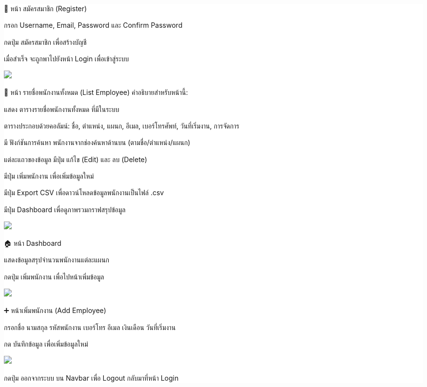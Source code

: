 📝 หน้า สมัครสมาชิก (Register)

กรอก Username, Email, Password และ Confirm Password

กดปุ่ม สมัครสมาชิก เพื่อสร้างบัญชี

เมื่อสำเร็จ จะถูกพาไปยังหน้า Login เพื่อเข้าสู่ระบบ

<img src="img/หน้า สมัครสมาชิก (Register)" width="100%"/>

🧾 หน้า รายชื่อพนักงานทั้งหมด (List Employee)
คำอธิบายสำหรับหน้านี้:

แสดง ตารางรายชื่อพนักงานทั้งหมด ที่มีในระบบ

ตารางประกอบด้วยคอลัมน์: ชื่อ, ตำแหน่ง, แผนก, อีเมล, เบอร์โทรศัพท์, วันที่เริ่มงาน, การจัดการ

มี ฟังก์ชันการค้นหา พนักงานจากช่องค้นหาด้านบน (ตามชื่อ/ตำแหน่ง/แผนก)

แต่ละแถวของข้อมูล มีปุ่ม แก้ไข (Edit) และ ลบ (Delete)

มีปุ่ม เพิ่มพนักงาน เพื่อเพิ่มข้อมูลใหม่

มีปุ่ม Export CSV เพื่อดาวน์โหลดข้อมูลพนักงานเป็นไฟล์ .csv

มีปุ่ม Dashboard เพื่อดูภาพรวมกราฟสรุปข้อมูล

<img src="img/หน้า รายชื่อพนักงานทั้งหมด (List Employee)" width="100%"/>


🏠 หน้า Dashboard

แสดงข้อมูลสรุปจำนวนพนักงานแต่ละแผนก

กดปุ่ม เพิ่มพนักงาน เพื่อไปหน้าเพิ่มข้อมูล

<img src="img/หน้า Dashboard" width="100%"/>

➕ หน้าเพิ่มพนักงาน (Add Employee)

กรอกชื่อ นามสกุล รหัสพนักงาน เบอร์โทร อีเมล เงินเดือน วันที่เริ่มงาน

กด บันทึกข้อมูล เพื่อเพิ่มข้อมูลใหม่

<img src="img/หน้าเพิ่มพนักงาน (Add Employee)" width="100%"/>

กดปุ่ม ออกจากระบบ บน Navbar เพื่อ Logout กลับมาที่หน้า Login
